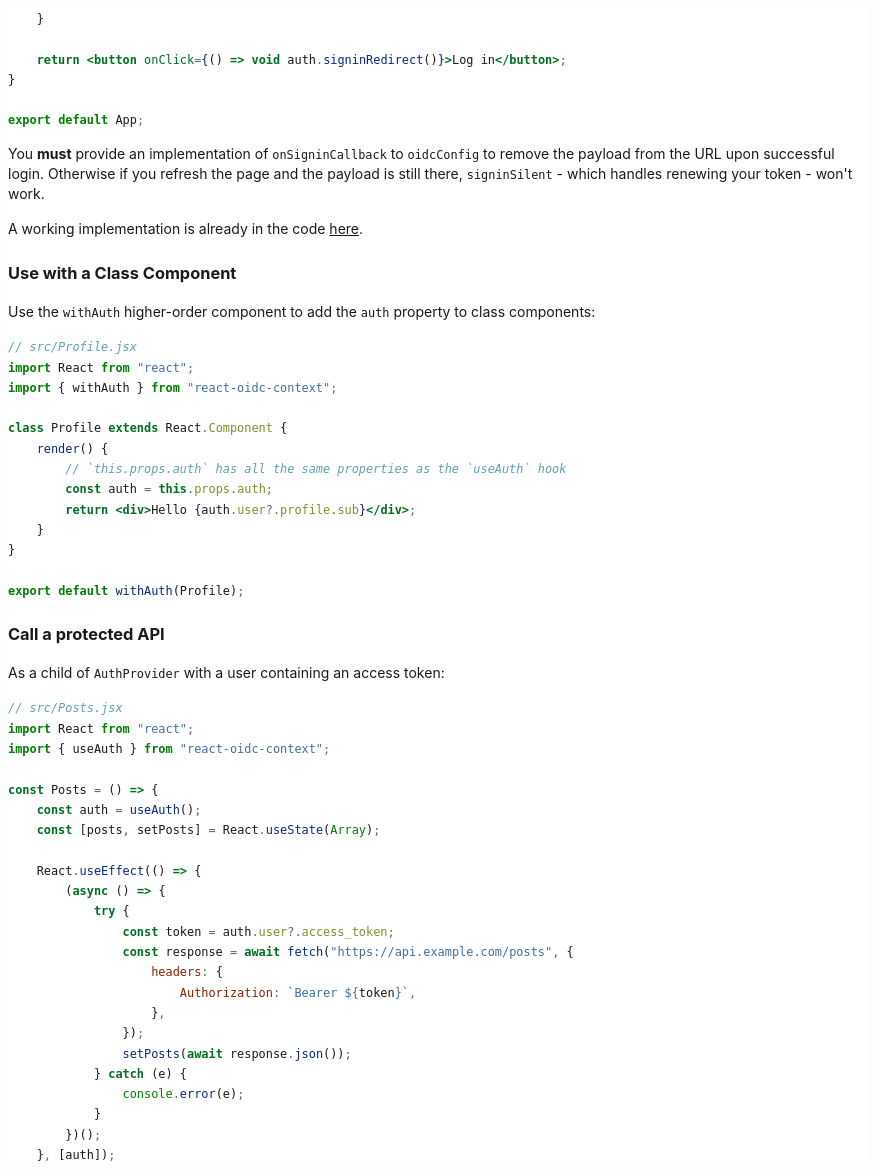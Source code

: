 ```jsx
    }

    return <button onClick={() => void auth.signinRedirect()}>Log in</button>;
}

export default App;
```

You **must** provide an implementation of `onSigninCallback` to `oidcConfig` to remove the payload from the URL upon successful login. Otherwise if you refresh the page and the payload is still there, `signinSilent` - which handles renewing your token - won't work.

A working implementation is already in the code [here](https://github.com/authts/react-oidc-context/blob/f175dcba6ab09871b027d6a2f2224a17712b67c5/src/AuthProvider.tsx#L20-L30).


### Use with a Class Component

Use the `withAuth` higher-order component to add the `auth` property to class
components:

```jsx
// src/Profile.jsx
import React from "react";
import { withAuth } from "react-oidc-context";

class Profile extends React.Component {
    render() {
        // `this.props.auth` has all the same properties as the `useAuth` hook
        const auth = this.props.auth;
        return <div>Hello {auth.user?.profile.sub}</div>;
    }
}

export default withAuth(Profile);
```

### Call a protected API

As a child of `AuthProvider` with a user containing an access token:

```jsx
// src/Posts.jsx
import React from "react";
import { useAuth } from "react-oidc-context";

const Posts = () => {
    const auth = useAuth();
    const [posts, setPosts] = React.useState(Array);

    React.useEffect(() => {
        (async () => {
            try {
                const token = auth.user?.access_token;
                const response = await fetch("https://api.example.com/posts", {
                    headers: {
                        Authorization: `Bearer ${token}`,
                    },
                });
                setPosts(await response.json());
            } catch (e) {
                console.error(e);
            }
        })();
    }, [auth]);

```